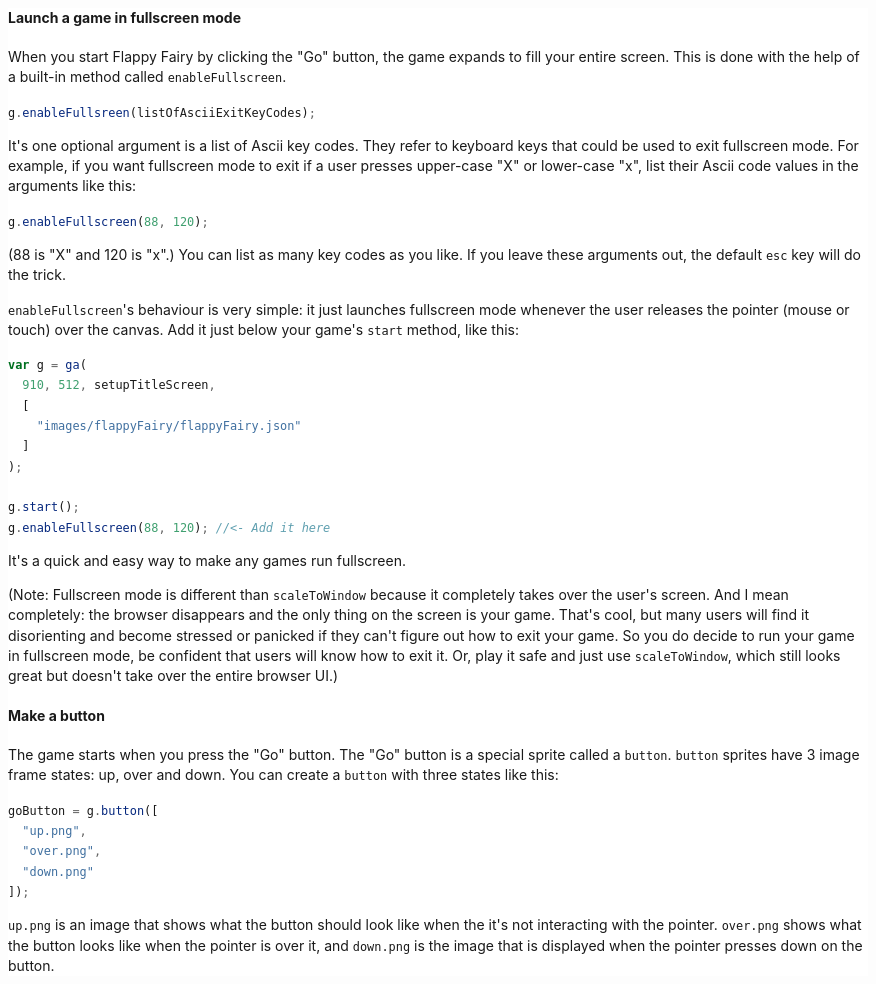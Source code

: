<a id='launchagameinfullscreenmode'></a>
#### Launch a game in fullscreen mode

When you start Flappy Fairy by clicking the "Go" button,
the game expands to fill your entire screen. This is done with
the help of a built-in method called `enableFullscreen`.
```js
g.enableFullsreen(listOfAsciiExitKeyCodes);
```
It's one optional argument is a list of Ascii key codes. They refer to keyboard
keys that could be used to exit fullscreen mode. For example, if you
want fullscreen mode to exit if a user presses upper-case "X" or
lower-case "x", list their Ascii code values in the arguments like
this:
```js
g.enableFullscreen(88, 120);
```
(88 is "X" and 120 is "x".) You can list as many key codes as you
like. If you leave these arguments out, the default `esc` key will do the trick.

`enableFullscreen`'s behaviour is very simple: it just launches fullscreen mode
whenever the user releases the pointer (mouse or touch) over the
canvas. Add it just below your game's `start` method, like this:
```js
var g = ga(
  910, 512, setupTitleScreen,
  [
    "images/flappyFairy/flappyFairy.json"
  ]
);

g.start();
g.enableFullscreen(88, 120); //<- Add it here
```
It's a quick and easy way to make any games run fullscreen.

(Note: Fullscreen mode is different than `scaleToWindow` because it
completely takes over the user's screen. And I mean completely: the
browser disappears and the only thing on the screen is your game. That's cool, but many users
will find it disorienting and become stressed or panicked if they
can't figure out how to exit your game. So you do decide to run your game in fullscreen
mode, be confident that users will know how to exit it. Or, play it
safe and just use `scaleToWindow`, which still looks great but doesn't
take over the entire browser UI.)

<a id='makeabutton'></a>
#### Make a button

The game starts when you press the "Go" button. The "Go" button is a special sprite
called a `button`. `button` sprites have 3 image frame states: up, over and
down. You can create a `button` with three states like this:
```js
goButton = g.button([
  "up.png",
  "over.png",
  "down.png"
]);
```
`up.png` is an image that shows what the button should look like when the it's not
interacting with the pointer. `over.png` shows what the button looks
like when the pointer is over it, and `down.png` is the image that is
displayed when the pointer presses down on the button.
